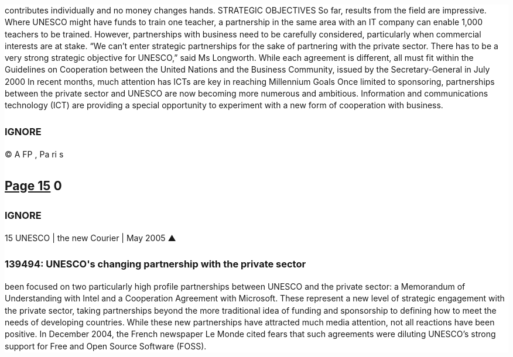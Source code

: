 contributes individually and no money 
changes hands. 
STRATEGIC OBJECTIVES
So far, results from the field are impressive. 
Where UNESCO might have funds to train one 
teacher, a partnership in the same area with an 
IT company can enable 1,000 teachers to be 
trained. However, partnerships with business 
need to be carefully considered, particularly when 
commercial interests are at stake. “We can’t enter 
strategic partnerships for the sake of partnering 
with the private sector. There has to be a very 
strong strategic objective for UNESCO,” said Ms 
Longworth. While each agreement is different, 
all must fit within the Guidelines on Cooperation 
between the United Nations and the Business 
Community, issued by the Secretary-General in 
July 2000
In recent months, much attention has 
ICTs are key in 
reaching Millennium 
Goals
Once limited to sponsoring, partnerships between the private sector and 
UNESCO are now becoming more numerous and ambitious. Information 
and communications technology (ICT) are providing a special opportunity to 
experiment with a new form of cooperation with business.

### IGNORE

© 
A
FP
, 
Pa
ri
s 

## [Page 15](https://demo.humlab.umu.se/courier/139497eng.pdf#page=15) 0

### IGNORE

15
UNESCO | the new Courier | May 2005
▲
### 139494: UNESCO's changing partnership with the private sector

been focused on two particularly high profile 
partnerships between UNESCO and the private 
sector: a Memorandum of Understanding 
with Intel and a Cooperation Agreement with 
Microsoft. These represent a new level of strategic 
engagement with the private sector, taking 
partnerships beyond the more traditional idea of 
funding and sponsorship to defining how to meet 
the needs of developing countries. While these 
new partnerships have attracted much media 
attention, not all reactions have been positive. In 
December 2004, the French newspaper Le Monde 
cited fears that such agreements were diluting 
UNESCO’s strong support for Free and Open 
Source Software (FOSS).